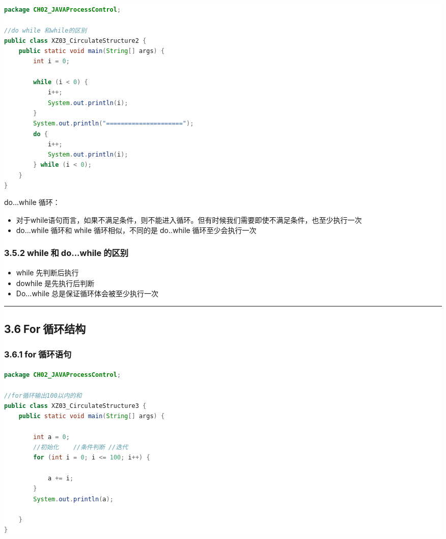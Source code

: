 ```java
package CH02_JAVAProcessControl;

//do while 和while的区别
public class XZ03_CirculateStructure2 {
    public static void main(String[] args) {
        int i = 0;

        while (i < 0) {
            i++;
            System.out.println(i);
        }
        System.out.println("=====================");
        do {
            i++;
            System.out.println(i);
        } while (i < 0);
    }
}
```

do...while 循环：

- 对于while语句而言，如果不满足条件，则不能进入循环。但有时候我们需要即使不满足条件，也至少执行一次
- do...while 循环和 while 循环相似，不同的是 do..while 循环至少会执行一次

### 3.5.2 while 和 do...while 的区别

- while 先判断后执行
- dowhile 是先执行后判断
- Do...while 总是保证循环体会被至少执行一次

---



## 3.6 For 循环结构

### 3.6.1 for 循环语句

```java
package CH02_JAVAProcessControl;

//for循环输出100以内的和
public class XZ03_CirculateStructure3 {
    public static void main(String[] args) {

        int a = 0;
        //初始化    //条件判断 //迭代
        for (int i = 0; i <= 100; i++) {

            a += i;
        }
        System.out.println(a);

    }
}
```
